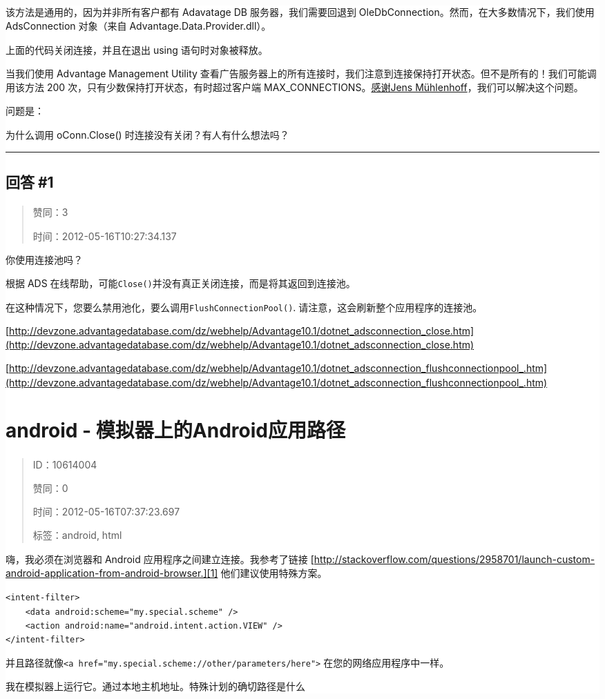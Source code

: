 该方法是通用的，因为并非所有客户都有 Adavatage DB 服务器，我们需要回退到 OleDbConnection。然而，在大多数情况下，我们使用 AdsConnection 对象（来自 Advantage.Data.Provider.dll）。

上面的代码关闭连接，并且在退出 using 语句时对象被释放。

当我们使用 Advantage Management Utility 查看广告服务器上的所有连接时，我们注意到连接保持打开状态。但不是所有的！我们可能调用该方法 200 次，只有少数保持打开状态，有时超过客户端 MAX_CONNECTIONS。[感谢Jens Mühlenhoff](https://stackoverflow.com/questions/10582775/ads-server-settings-not-used-in-net-application-using-advantage-data-provider)，我们可以解决这个问题。

问题是：

为什么调用 oConn.Close() 时连接没有关闭？有人有什么想法吗？

* * *

## 回答 #1

> 赞同：3
> 
> 时间：2012-05-16T10:27:34.137

你使用连接池吗？

根据 ADS 在线帮助，可能`Close()`并没有真正关闭连接，而是将其返回到连接池。

在这种情况下，您要么禁用池化，要么调用`FlushConnectionPool()`. 请注意，这会刷新整个应用程序的连接池。

[http://devzone.advantagedatabase.com/dz/webhelp/Advantage10.1/dotnet_adsconnection_close.htm](http://devzone.advantagedatabase.com/dz/webhelp/Advantage10.1/dotnet_adsconnection_close.htm)

[http://devzone.advantagedatabase.com/dz/webhelp/Advantage10.1/dotnet_adsconnection_flushconnectionpool_.htm](http://devzone.advantagedatabase.com/dz/webhelp/Advantage10.1/dotnet_adsconnection_flushconnectionpool_.htm)

# android - 模拟器上的Android应用路径

> ID：10614004
> 
> 赞同：0
> 
> 时间：2012-05-16T07:37:23.697
> 
> 标签：android, html

嗨，我必须在浏览器和 Android 应用程序之间建立连接。我参考了链接 [http://stackoverflow.com/questions/2958701/launch-custom-android-application-from-android-browser.][1] 他们建议使用特殊方案。

```
<intent-filter>
    <data android:scheme="my.special.scheme" />
    <action android:name="android.intent.action.VIEW" />
</intent-filter> 
```

并且路径就像`<a href="my.special.scheme://other/parameters/here">` 在您的网络应用程序中一样。

我在模拟器上运行它。通过本地主机地址。特殊计划的确切路径是什么

